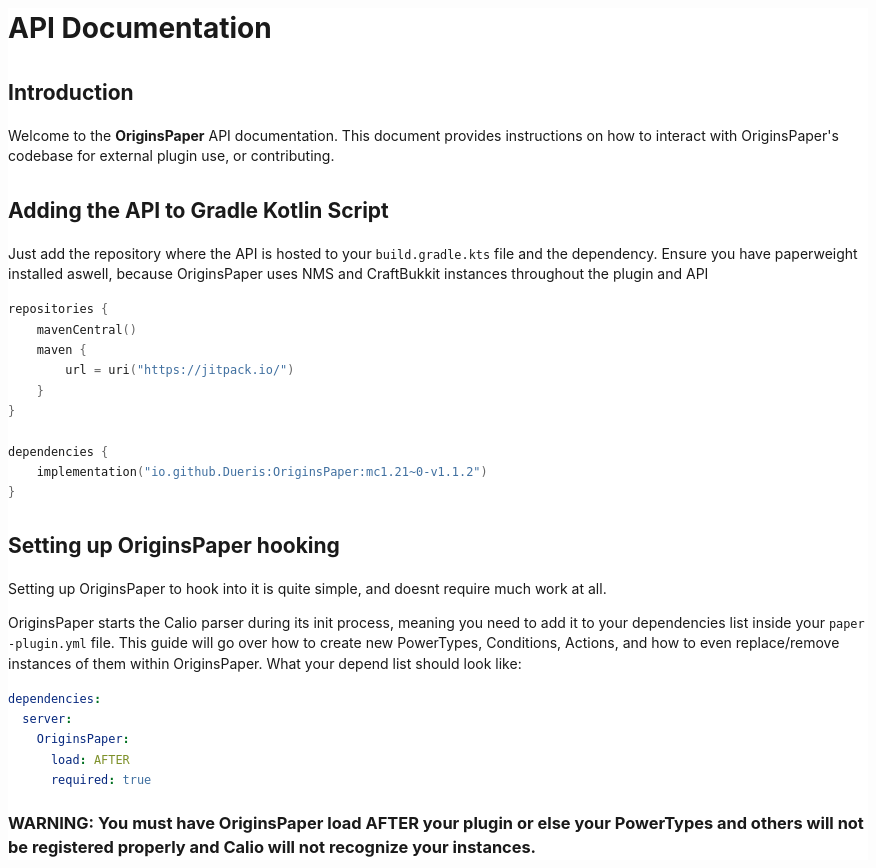 # API Documentation

## Introduction

Welcome to the **OriginsPaper** API documentation. This document provides instructions on how to interact with
OriginsPaper's
codebase for external plugin use, or contributing.

## Adding the API to Gradle Kotlin Script

Just add the repository where the API is hosted to your `build.gradle.kts` file and the dependency. Ensure you have
paperweight installed aswell, because OriginsPaper uses NMS and CraftBukkit instances throughout the plugin and API

```kotlin
repositories {
    mavenCentral()
    maven {
        url = uri("https://jitpack.io/")
    }
}

dependencies {
    implementation("io.github.Dueris:OriginsPaper:mc1.21~0-v1.1.2")
}
```

## Setting up OriginsPaper hooking

Setting up OriginsPaper to hook into it is quite simple, and doesnt require much work at all.

OriginsPaper starts the Calio parser during its init process, meaning you need to add it to your dependencies list
inside
your `paper-plugin.yml` file. This guide will go over how to create new PowerTypes, Conditions, Actions, and how to even
replace/remove instances of them within OriginsPaper.
What your depend list should look like:

```yaml
dependencies:
  server:
    OriginsPaper:
      load: AFTER
      required: true
```

### WARNING: You must have OriginsPaper load AFTER your plugin or else your PowerTypes and others will not be registered properly and Calio will not recognize your instances.
